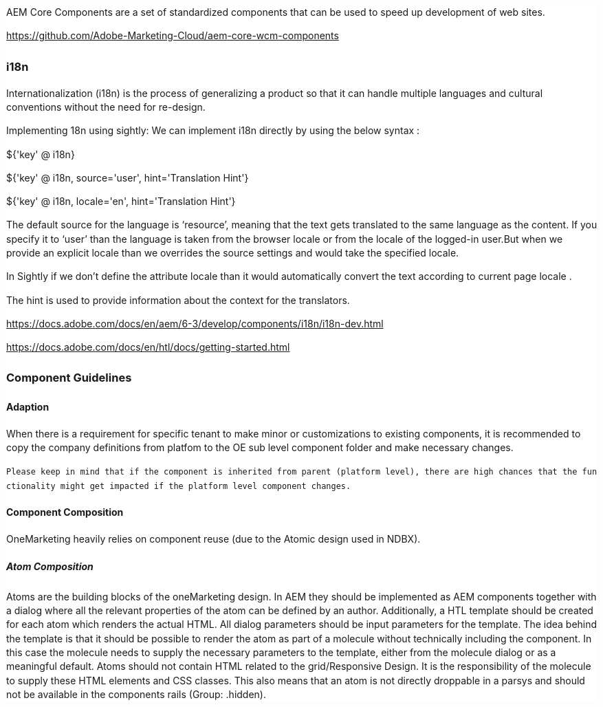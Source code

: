 AEM Core Components are a set of standardized components that can be used to speed up development of web sites.

https://github.com/Adobe-Marketing-Cloud/aem-core-wcm-components

### i18n

Internationalization (i18n) is the process of generalizing a product so that it can handle multiple languages and cultural conventions without the need for re-design.

Implementing 18n using sightly:
We can implement i18n directly by using the below syntax :

${'key' @ i18n}

${'key' @ i18n, source='user', hint='Translation Hint'}

${'key' @ i18n, locale='en', hint='Translation Hint'}

The default source for the language is ‘resource’, meaning that the text gets translated to the same language as the content. If you specify it to ‘user’ than the language is taken from the browser locale or from the locale of the logged-in user.But when we provide an explicit locale than we overrides the source settings and would take the specified locale.

In Sightly if we don’t define the attribute locale than it would automatically convert the text according to current page locale .

The hint is used to provide information about the context for the translators.

https://docs.adobe.com/docs/en/aem/6-3/develop/components/i18n/i18n-dev.html



https://docs.adobe.com/docs/en/htl/docs/getting-started.html

### Component Guidelines
#### Adaption
When there is a requirement for specific tenant to make minor or customizations to existing components, it is recommended to copy the company definitions from platfom to the OE sub level component folder and make necessary changes.
```
Please keep in mind that if the component is inherited from parent (platform level), there are high chances that the functionality might get impacted if the platform level component changes.
```
#### Component Composition
OneMarketing heavily relies on component reuse (due to the Atomic design used in NDBX).

##### Atom Composition

Atoms are the building blocks of the oneMarketing design. In AEM they should be implemented as AEM components together with a dialog where all the relevant properties of the atom can be defined by an author.
Additionally, a HTL template should be created for each atom which renders the actual HTML. All dialog parameters should be input parameters for the template. The idea behind the template is that it should be possible to render the atom as part of a molecule without technically including the component. In this case the molecule needs to supply the necessary parameters to the template, either from the molecule dialog or as a meaningful default.
Atoms should not contain HTML related to the grid/Responsive Design. It is the responsibility of the molecule to supply these HTML elements and CSS classes. This also means that an atom is not directly droppable in a parsys and should not be available in the components rails (Group: .hidden).
